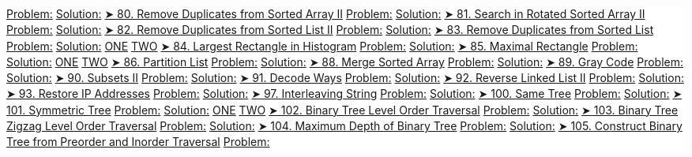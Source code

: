 <a href="#problem-67" class="filter-item SelectMenu-item py-1">Problem:</a> <a href="#solution-67" class="filter-item SelectMenu-item py-1">Solution:</a> <a href="#-80-remove-duplicates-from-sorted-array-ii" class="filter-item SelectMenu-item py-1">➤ 80. Remove Duplicates from Sorted Array II</a> <a href="#problem-68" class="filter-item SelectMenu-item py-1">Problem:</a> <a href="#solution-68" class="filter-item SelectMenu-item py-1">Solution:</a> <a href="#-81-search-in-rotated-sorted-array-ii" class="filter-item SelectMenu-item py-1">➤ 81. Search in Rotated Sorted Array II</a> <a href="#problem-69" class="filter-item SelectMenu-item py-1">Problem:</a> <a href="#solution-69" class="filter-item SelectMenu-item py-1">Solution:</a> <a href="#-82-remove-duplicates-from-sorted-list-ii" class="filter-item SelectMenu-item py-1">➤ 82. Remove Duplicates from Sorted List II</a> <a href="#problem-70" class="filter-item SelectMenu-item py-1">Problem:</a> <a href="#solution-70" class="filter-item SelectMenu-item py-1">Solution:</a> <a href="#-83-remove-duplicates-from-sorted-list" class="filter-item SelectMenu-item py-1">➤ 83. Remove Duplicates from Sorted List</a> <a href="#problem-71" class="filter-item SelectMenu-item py-1">Problem:</a> <a href="#solution-71" class="filter-item SelectMenu-item py-1">Solution:</a> <a href="#one-19" class="filter-item SelectMenu-item py-1">ONE</a> <a href="#two-19" class="filter-item SelectMenu-item py-1">TWO</a> <a href="#-84-largest-rectangle-in-histogram" class="filter-item SelectMenu-item py-1">➤ 84. Largest Rectangle in Histogram</a> <a href="#problem-72" class="filter-item SelectMenu-item py-1">Problem:</a> <a href="#solution-72" class="filter-item SelectMenu-item py-1">Solution:</a> <a href="#-85-maximal-rectangle" class="filter-item SelectMenu-item py-1">➤ 85. Maximal Rectangle</a> <a href="#problem-73" class="filter-item SelectMenu-item py-1">Problem:</a> <a href="#solution-73" class="filter-item SelectMenu-item py-1">Solution:</a> <a href="#one-20" class="filter-item SelectMenu-item py-1">ONE</a> <a href="#two-20" class="filter-item SelectMenu-item py-1">TWO</a> <a href="#-86-partition-list" class="filter-item SelectMenu-item py-1">➤ 86. Partition List</a> <a href="#problem-74" class="filter-item SelectMenu-item py-1">Problem:</a> <a href="#solution-74" class="filter-item SelectMenu-item py-1">Solution:</a> <a href="#-88-merge-sorted-array" class="filter-item SelectMenu-item py-1">➤ 88. Merge Sorted Array</a> <a href="#problem-75" class="filter-item SelectMenu-item py-1">Problem:</a> <a href="#solution-75" class="filter-item SelectMenu-item py-1">Solution:</a> <a href="#-89-gray-code" class="filter-item SelectMenu-item py-1">➤ 89. Gray Code</a> <a href="#problem-76" class="filter-item SelectMenu-item py-1">Problem:</a> <a href="#solution-76" class="filter-item SelectMenu-item py-1">Solution:</a> <a href="#-90-subsets-ii" class="filter-item SelectMenu-item py-1">➤ 90. Subsets II</a> <a href="#problem-77" class="filter-item SelectMenu-item py-1">Problem:</a> <a href="#solution-77" class="filter-item SelectMenu-item py-1">Solution:</a> <a href="#-91-decode-ways" class="filter-item SelectMenu-item py-1">➤ 91. Decode Ways</a> <a href="#problem-78" class="filter-item SelectMenu-item py-1">Problem:</a> <a href="#solution-78" class="filter-item SelectMenu-item py-1">Solution:</a> <a href="#-92-reverse-linked-list-ii" class="filter-item SelectMenu-item py-1">➤ 92. Reverse Linked List II</a> <a href="#problem-79" class="filter-item SelectMenu-item py-1">Problem:</a> <a href="#solution-79" class="filter-item SelectMenu-item py-1">Solution:</a> <a href="#-93-restore-ip-addresses" class="filter-item SelectMenu-item py-1">➤ 93. Restore IP Addresses</a> <a href="#problem-80" class="filter-item SelectMenu-item py-1">Problem:</a> <a href="#solution-80" class="filter-item SelectMenu-item py-1">Solution:</a> <a href="#-97-interleaving-string" class="filter-item SelectMenu-item py-1">➤ 97. Interleaving String</a> <a href="#problem-81" class="filter-item SelectMenu-item py-1">Problem:</a> <a href="#solution-81" class="filter-item SelectMenu-item py-1">Solution:</a> <a href="#-100-same-tree" class="filter-item SelectMenu-item py-1">➤ 100. Same Tree</a> <a href="#problem-82" class="filter-item SelectMenu-item py-1">Problem:</a> <a href="#solution-82" class="filter-item SelectMenu-item py-1">Solution:</a> <a href="#-101-symmetric-tree" class="filter-item SelectMenu-item py-1">➤ 101. Symmetric Tree</a> <a href="#problem-83" class="filter-item SelectMenu-item py-1">Problem:</a> <a href="#solution-83" class="filter-item SelectMenu-item py-1">Solution:</a> <a href="#one-21" class="filter-item SelectMenu-item py-1">ONE</a> <a href="#two-21" class="filter-item SelectMenu-item py-1">TWO</a> <a href="#-102-binary-tree-level-order-traversal" class="filter-item SelectMenu-item py-1">➤ 102. Binary Tree Level Order Traversal</a> <a href="#problem-84" class="filter-item SelectMenu-item py-1">Problem:</a> <a href="#solution-84" class="filter-item SelectMenu-item py-1">Solution:</a> <a href="#-103-binary-tree-zigzag-level-order-traversal" class="filter-item SelectMenu-item py-1">➤ 103. Binary Tree Zigzag Level Order Traversal</a> <a href="#problem-85" class="filter-item SelectMenu-item py-1">Problem:</a> <a href="#solution-85" class="filter-item SelectMenu-item py-1">Solution:</a> <a href="#-104-maximum-depth-of-binary-tree" class="filter-item SelectMenu-item py-1">➤ 104. Maximum Depth of Binary Tree</a> <a href="#problem-86" class="filter-item SelectMenu-item py-1">Problem:</a> <a href="#solution-86" class="filter-item SelectMenu-item py-1">Solution:</a> <a href="#-105-construct-binary-tree-from-preorder-and-inorder-traversal" class="filter-item SelectMenu-item py-1">➤ 105. Construct Binary Tree from Preorder and Inorder Traversal</a> <a href="#problem-87" class="filter-item SelectMenu-item py-1">Problem:</a>